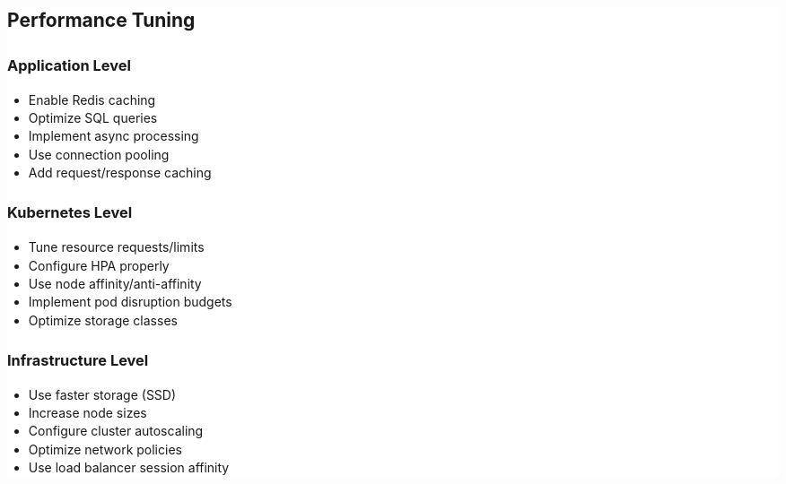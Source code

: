 ```bash
```

## Performance Tuning

### Application Level
- Enable Redis caching
- Optimize SQL queries
- Implement async processing
- Use connection pooling
- Add request/response caching

### Kubernetes Level
- Tune resource requests/limits
- Configure HPA properly
- Use node affinity/anti-affinity
- Implement pod disruption budgets
- Optimize storage classes

### Infrastructure Level
- Use faster storage (SSD)
- Increase node sizes
- Configure cluster autoscaling
- Optimize network policies
- Use load balancer session affinity